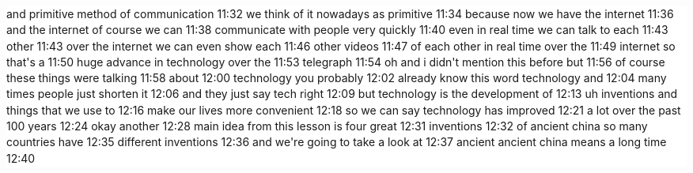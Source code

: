 and primitive method of communication
11:32
we think of it nowadays as primitive
11:34
because now we have the internet
11:36
and the internet of course we can
11:38
communicate with people very quickly
11:40
even in real time we can talk to each
11:43
other
11:43
over the internet we can even show each
11:46
other videos
11:47
of each other in real time over the
11:49
internet so that's a
11:50
huge advance in technology over the
11:53
telegraph
11:54
oh and i didn't mention this before but
11:56
of course these things were talking
11:58
about
12:00
technology you probably
12:02
already know this word technology and
12:04
many times people just shorten it
12:06
and they just say tech right
12:09
but technology is the development of
12:13
uh inventions and things that we use to
12:16
make our lives more convenient
12:18
so we can say technology has improved
12:21
a lot over the past 100 years
12:24
okay another
12:28
main idea from this lesson is four great
12:31
inventions
12:32
of ancient china so many countries have
12:35
different inventions
12:36
and we're going to take a look at
12:37
ancient ancient china means a long time
12:40